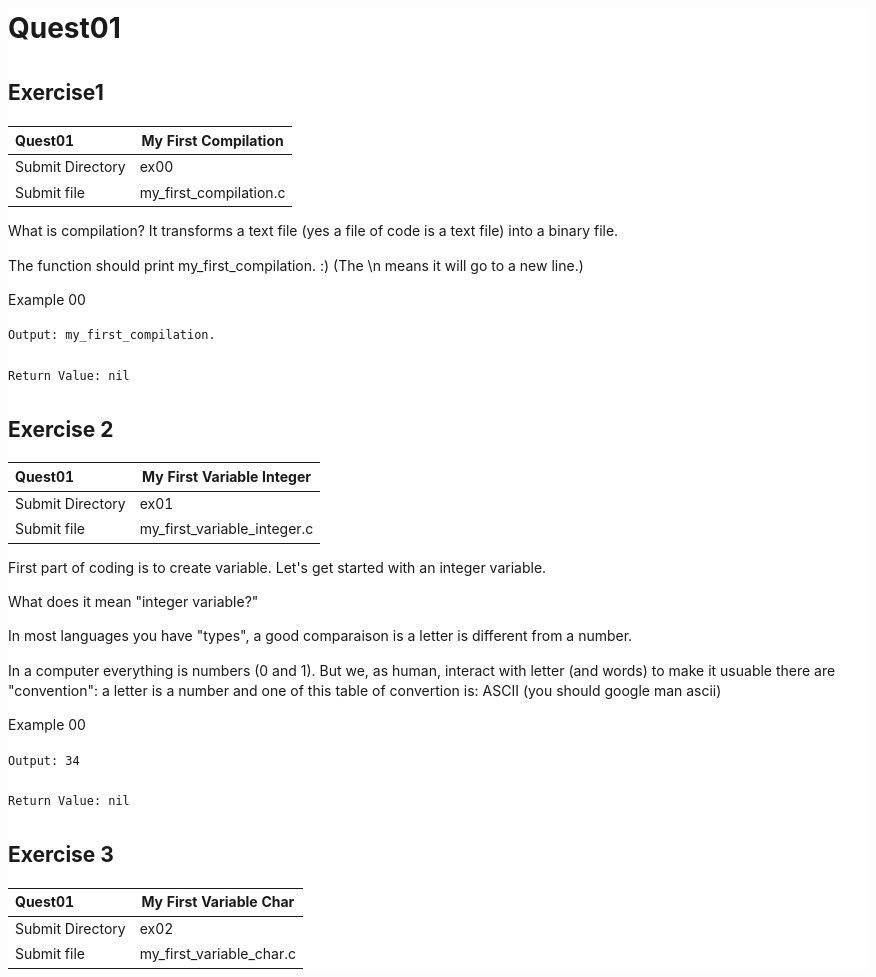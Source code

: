 # Quest01

## Exercise1

| Quest01          | My First Compilation        |
|:-----------------|---------------------------- |
| Submit Directory | ex00                        |
| Submit file      | my_first_compilation.c      |

What is compilation?
It transforms a text file (yes a file of code is a text file) into a binary file.

The function should print my_first_compilation. :)
(The \n means it will go to a new line.)

Example 00

```Input: 
Output: my_first_compilation.

Return Value: nil
```

## Exercise 2

| Quest01          | My First Variable Integer   |
|:-----------------|---------------------------- |
| Submit Directory | ex01                        |
| Submit file      | my_first_variable_integer.c |

First part of coding is to create variable. Let's get started with an integer variable.

What does it mean "integer variable?"

In most languages you have "types", a good comparaison is a letter is different from a number.

In a computer everything is numbers (0 and 1). But we, as human, interact with letter (and words) to make it usuable there are "convention": a letter is a number and one of this table of convertion is: ASCII (you should google man ascii)

Example 00

```Input: 
Output: 34

Return Value: nil
```

## Exercise 3

| Quest01          | My First Variable Char      |
|:-----------------|---------------------------- |
| Submit Directory | ex02                        |
| Submit file      | my_first_variable_char.c    |
